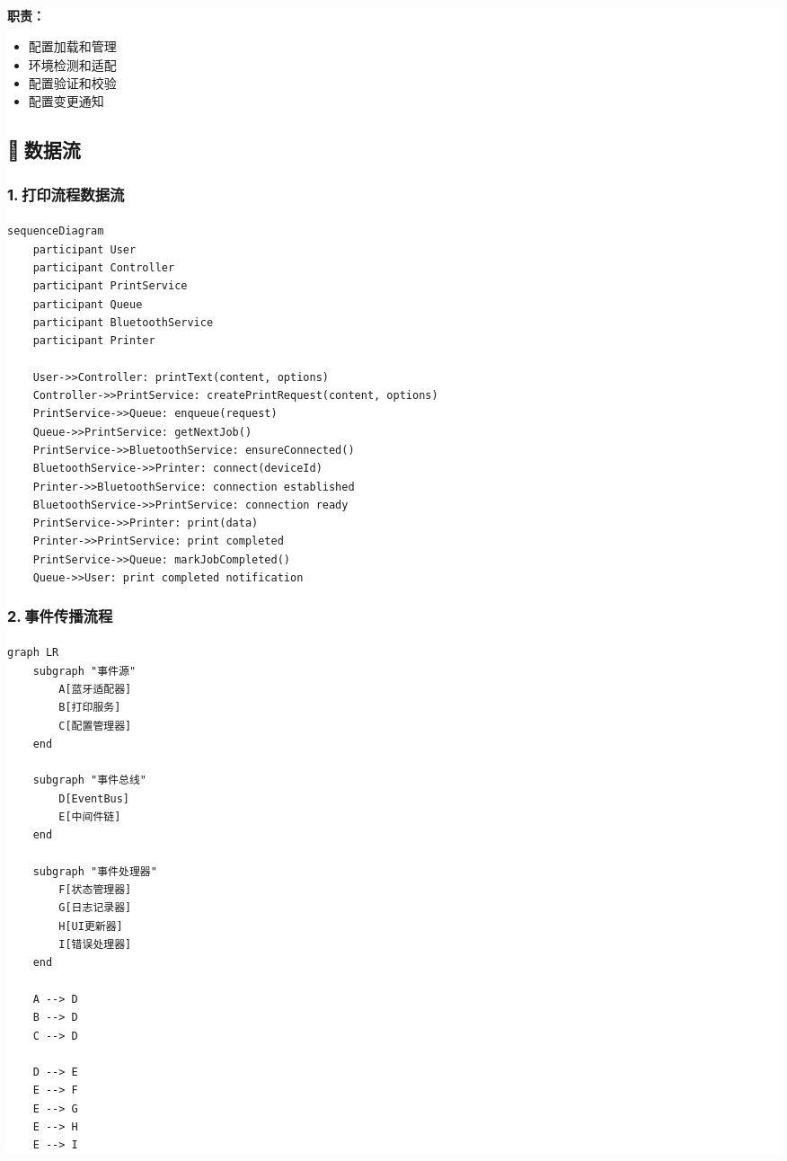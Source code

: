 **职责：**
- 配置加载和管理
- 环境检测和适配
- 配置验证和校验
- 配置变更通知

## 🔄 数据流

### 1. 打印流程数据流

```mermaid
sequenceDiagram
    participant User
    participant Controller
    participant PrintService
    participant Queue
    participant BluetoothService
    participant Printer

    User->>Controller: printText(content, options)
    Controller->>PrintService: createPrintRequest(content, options)
    PrintService->>Queue: enqueue(request)
    Queue->>PrintService: getNextJob()
    PrintService->>BluetoothService: ensureConnected()
    BluetoothService->>Printer: connect(deviceId)
    Printer->>BluetoothService: connection established
    BluetoothService->>PrintService: connection ready
    PrintService->>Printer: print(data)
    Printer->>PrintService: print completed
    PrintService->>Queue: markJobCompleted()
    Queue->>User: print completed notification
```

### 2. 事件传播流程

```mermaid
graph LR
    subgraph "事件源"
        A[蓝牙适配器]
        B[打印服务]
        C[配置管理器]
    end

    subgraph "事件总线"
        D[EventBus]
        E[中间件链]
    end

    subgraph "事件处理器"
        F[状态管理器]
        G[日志记录器]
        H[UI更新器]
        I[错误处理器]
    end

    A --> D
    B --> D
    C --> D

    D --> E
    E --> F
    E --> G
    E --> H
    E --> I
```